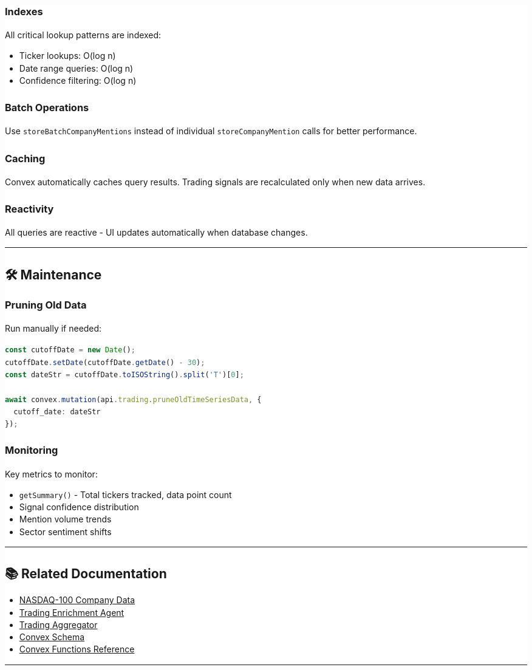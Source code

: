 ### Indexes
All critical lookup patterns are indexed:
- Ticker lookups: O(log n)
- Date range queries: O(log n)
- Confidence filtering: O(log n)

### Batch Operations
Use `storeBatchCompanyMentions` instead of individual `storeCompanyMention` calls for better performance.

### Caching
Convex automatically caches query results. Trading signals are recalculated only when new data arrives.

### Reactivity
All queries are reactive - UI updates automatically when database changes.

---

## 🛠️ Maintenance

### Pruning Old Data

Run manually if needed:
```typescript
const cutoffDate = new Date();
cutoffDate.setDate(cutoffDate.getDate() - 30);
const dateStr = cutoffDate.toISOString().split('T')[0];

await convex.mutation(api.trading.pruneOldTimeSeriesData, {
  cutoff_date: dateStr
});
```

### Monitoring

Key metrics to monitor:
- `getSummary()` - Total tickers tracked, data point count
- Signal confidence distribution
- Mention volume trends
- Sector sentiment shifts

---

## 📚 Related Documentation

- [NASDAQ-100 Company Data](/lib/services/livefeed/nasdaq100.ts)
- [Trading Enrichment Agent](/lib/services/livefeed/tradingEnrichmentAgent.ts)
- [Trading Aggregator](/lib/services/livefeed/tradingAggregator.ts)
- [Convex Schema](/convex/schema.ts)
- [Convex Functions Reference](/.docs/api/convex-functions.md)

---